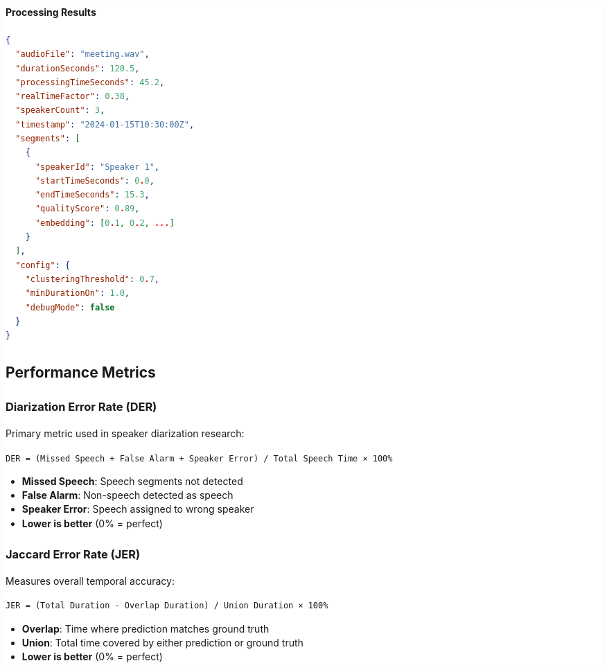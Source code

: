 #### Processing Results

```json
{
  "audioFile": "meeting.wav",
  "durationSeconds": 120.5,
  "processingTimeSeconds": 45.2,
  "realTimeFactor": 0.38,
  "speakerCount": 3,
  "timestamp": "2024-01-15T10:30:00Z",
  "segments": [
    {
      "speakerId": "Speaker 1",
      "startTimeSeconds": 0.0,
      "endTimeSeconds": 15.3,
      "qualityScore": 0.89,
      "embedding": [0.1, 0.2, ...]
    }
  ],
  "config": {
    "clusteringThreshold": 0.7,
    "minDurationOn": 1.0,
    "debugMode": false
  }
}
```

## Performance Metrics

### Diarization Error Rate (DER)

Primary metric used in speaker diarization research:

```
DER = (Missed Speech + False Alarm + Speaker Error) / Total Speech Time × 100%
```

- **Missed Speech**: Speech segments not detected
- **False Alarm**: Non-speech detected as speech  
- **Speaker Error**: Speech assigned to wrong speaker
- **Lower is better** (0% = perfect)

### Jaccard Error Rate (JER)

Measures overall temporal accuracy:

```
JER = (Total Duration - Overlap Duration) / Union Duration × 100%
```

- **Overlap**: Time where prediction matches ground truth
- **Union**: Total time covered by either prediction or ground truth
- **Lower is better** (0% = perfect)
